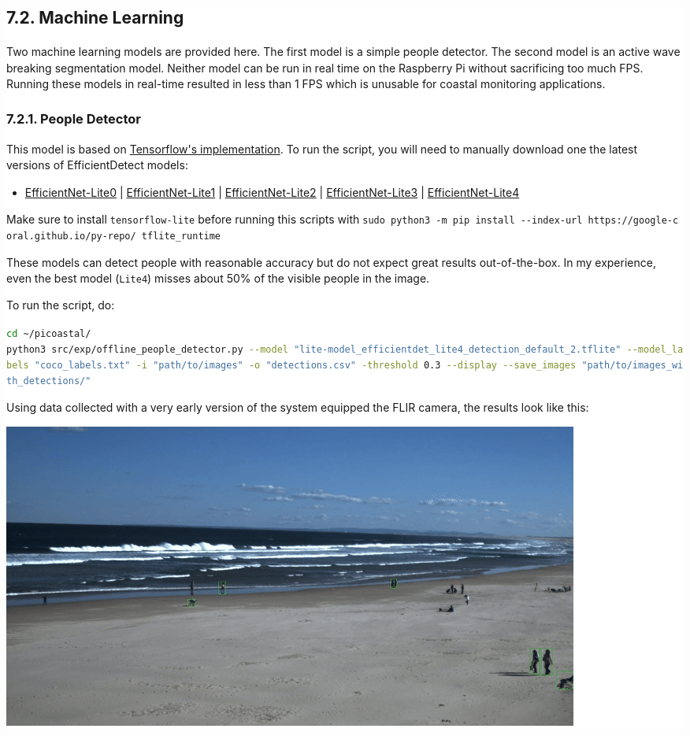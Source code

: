 
## 7.2. Machine Learning


Two machine learning models are provided here. The first model is a simple people detector. The second model is an active wave breaking segmentation model. Neither model can be run in real time on the Raspberry Pi without sacrificing too much FPS. Running these models in real-time resulted in less than 1 FPS which is unusable for coastal monitoring applications.

### 7.2.1. People Detector

This model is based on [Tensorflow's implementation](https://github.com/tensorflow/examples/tree/master/lite/examples/image_classification/raspberry_pi). To run the script, you will need to manually download one the latest versions of EfficientDetect models:

- [EfficientNet-Lite0](https://tfhub.dev/tensorflow/efficientdet/lite0/detection/1) | [EfficientNet-Lite1](https://tfhub.dev/tensorflow/efficientdet/lite1/detection/1) | [EfficientNet-Lite2](https://tfhub.dev/tensorflow/efficientdet/lite2/detection/1) | [EfficientNet-Lite3](https://tfhub.dev/tensorflow/efficientdet/lite3/detection/1) | [EfficientNet-Lite4](https://tfhub.dev/tensorflow/efficientdet/lite4/detection/2)


Make sure to install `tensorflow-lite` before running this scripts with `sudo python3 -m pip install --index-url https://google-coral.github.io/py-repo/ tflite_runtime`

These models can detect people with reasonable accuracy but do not expect great results out-of-the-box. In my experience, even the best model (`Lite4`) misses about 50% of the visible people in the image.

To run the script, do:

```bash
cd ~/picoastal/
python3 src/exp/offline_people_detector.py --model "lite-model_efficientdet_lite4_detection_default_2.tflite" --model_labels "coco_labels.txt" -i "path/to/images" -o "detections.csv" -threshold 0.3 --display --save_images "path/to/images_with_detections/"
```

Using data collected with a very early version of the system equipped the FLIR camera, the results look like this:


![](doc/people_tracking.gif)
